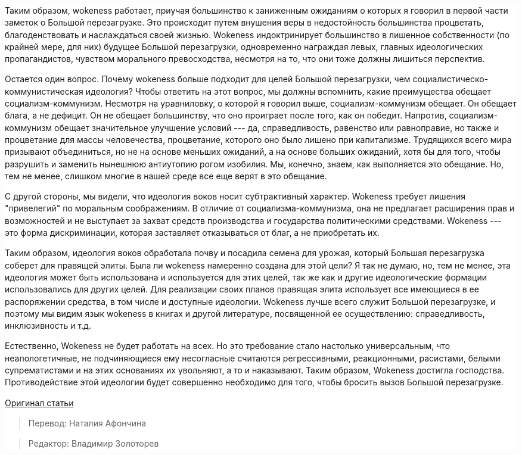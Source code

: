 Таким образом, wokeness работает, приучая большинство к заниженным ожиданиям о которых я говорил в первой части заметок о Большой перезагрузке. Это происходит путем внушения веры в недостойность большинства процветать, благоденствовать и наслаждаться своей жизнью. Wokeness индоктринирует большинство в лишенное собственности (по крайней мере, для них) будущее Большой перезагрузки, одновременно награждая левых, главных идеологических пропагандистов, чувством морального превосходства, несмотря на то, что они тоже должны лишиться перспектив.

Остается один вопрос. Почему wokeness больше подходит для целей  Большой перезагрузки, чем социалистическо-коммунистическая идеология? Чтобы ответить на этот вопрос, мы должны вспомнить, какие преимущества обещает социализм-коммунизм. Несмотря на уравниловку, о которой я говорил выше, социализм-коммунизм обещает. Он обещает блага, а не дефицит. Он не обещает большинству, что оно проиграет после того, как он победит. Напротив, социализм-коммунизм обещает значительное улучшение условий --- да, справедливость, равенство или равноправие, но также и процветание для массы человечества, процветание, которого оно было лишено при капитализме. Трудящихся всего мира призывают объединиться, но не на основе меньших ожиданий, а на основе больших ожиданий, хотя бы для того, чтобы разрушить и заменить нынешнюю антиутопию рогом изобилия. Мы, конечно, знаем, как выполняется это обещание. Но, тем не менее, слишком многие в нашей среде все еще верят в это обещание.

С другой стороны, мы видели, что идеология воков носит субтрактивный характер. Wokeness требует лишения "привелегий" по моральным соображениям. В отличие от социализма-коммунизма, она не предлагает расширения прав и возможностей и не выступает за захват средств производства и государства политическими средствами. Wokeness --- это форма дискриминации, которая заставляет отказываться от благ, а не приобретать их.

Таким образом, идеология воков обработала почву и посадила семена для урожая, который Большая перезагрузка соберет для правящей элиты. Была ли wokeness намеренно создана для этой цели? Я так не думаю, но, тем не менее, эта идеология может быть использована и используется для этих целей, так же как и другие идеологические формации использовались для других целей. Для реализации своих планов правящая элита использует все имеющиеся в ее распоряжении средства, в том числе и доступные идеологии. Wokeness лучше всего служит Большой перезагрузке, и поэтому мы видим язык wokeness в книгах и другой литературе, посвященной ее осуществлению: справедливость, инклюзивность и т.д.

Естественно, Wokeness не будет работать на всех. Но это требование стало настолько универсальным, что неапологетичные, не подчиняющиеся ему несогласные считаются регрессивными, реакционными, расистами, белыми супрематистами и на этих основаниях их увольняют, а то и наказывают. Таким образом, Wokeness достигла господства. Противодействие этой идеологии будет совершенно необходимо для того, чтобы бросить вызов Большой перезагрузке.

[Оригинал статьи](https://mises.org/wire/great-reset-part-v-woke-ideology)

> Перевод: Наталия Афончина

> Редактор: Владимир Золоторев

[^1]:  R.C. Lewontin, _Biology as Ideology: The Doctrine of DNA_ (New York: HarperPerennial, n.d.), p. 6.
[^2]:Lewontin, _Biology as Ideology_, p. 7.
[^3]:Matt Bruenig, “Small Businesses Are Overrated,” _Jacobin_, Jan. 16, 2018, https://jacobinmag.com/2018/01/small-businesses-workers-wages.
[^4]:Michael Rectenwald, _Beyond Woke_ (Nashville, TN: New English Review Press, 2020), pp. 7–8.
[^5]:Michael Rectenwald, _Google Archipelago: The Digital Gulag and the Simulation of Freedom_ (Nashville, TN: New English Review Press, 2019), p. 42.
